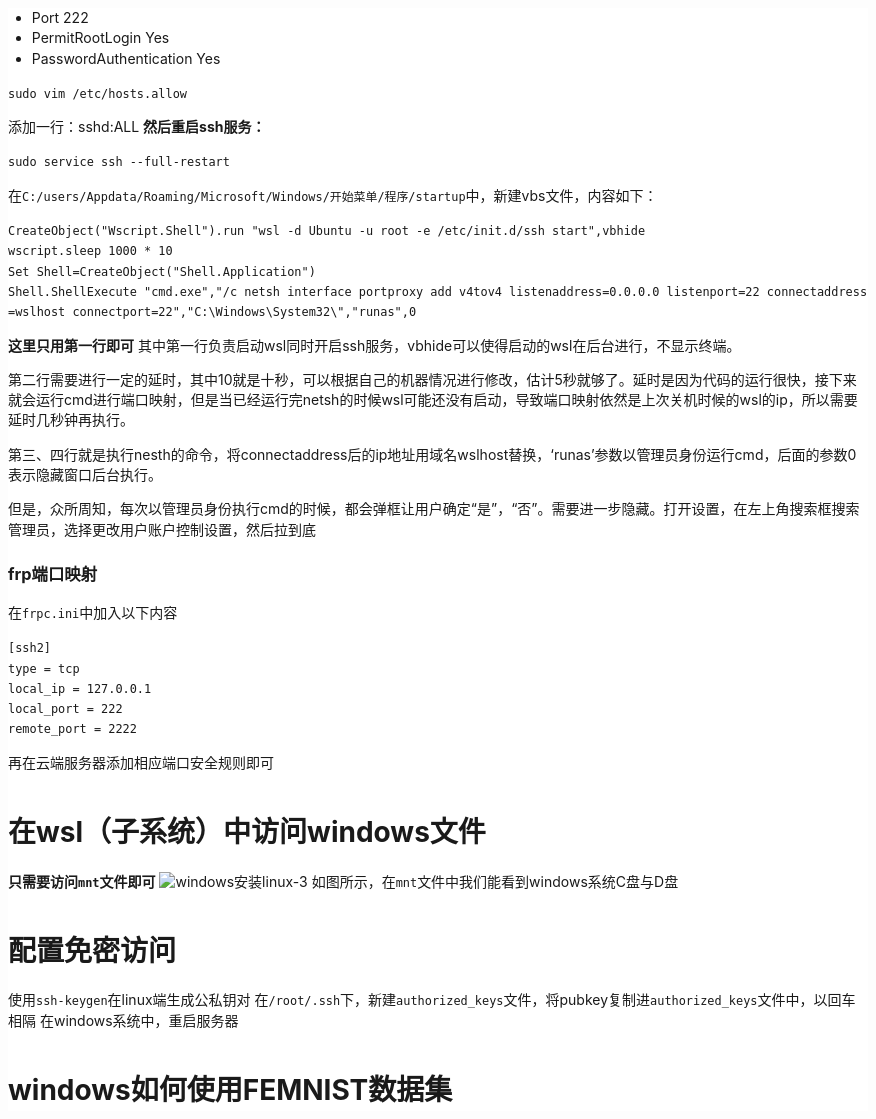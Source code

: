 - Port 222
- PermitRootLogin Yes
- PasswordAuthentication Yes
```
sudo vim /etc/hosts.allow
```
添加一行：sshd:ALL
**然后重启ssh服务：**
```
sudo service ssh --full-restart
```

在`C:/users/Appdata/Roaming/Microsoft/Windows/开始菜单/程序/startup`中，新建vbs文件，内容如下：
```
CreateObject("Wscript.Shell").run "wsl -d Ubuntu -u root -e /etc/init.d/ssh start",vbhide
wscript.sleep 1000 * 10
Set Shell=CreateObject("Shell.Application")
Shell.ShellExecute "cmd.exe","/c netsh interface portproxy add v4tov4 listenaddress=0.0.0.0 listenport=22 connectaddress=wslhost connectport=22","C:\Windows\System32\","runas",0
```
**这里只用第一行即可**
其中第一行负责启动wsl同时开启ssh服务，vbhide可以使得启动的wsl在后台进行，不显示终端。

第二行需要进行一定的延时，其中10就是十秒，可以根据自己的机器情况进行修改，估计5秒就够了。延时是因为代码的运行很快，接下来就会运行cmd进行端口映射，但是当已经运行完netsh的时候wsl可能还没有启动，导致端口映射依然是上次关机时候的wsl的ip，所以需要延时几秒钟再执行。

第三、四行就是执行nesth的命令，将connectaddress后的ip地址用域名wslhost替换，‘runas’参数以管理员身份运行cmd，后面的参数0表示隐藏窗口后台执行。

但是，众所周知，每次以管理员身份执行cmd的时候，都会弹框让用户确定“是”，“否”。需要进一步隐藏。打开设置，在左上角搜索框搜索管理员，选择更改用户账户控制设置，然后拉到底
### frp端口映射
在`frpc.ini`中加入以下内容
```
[ssh2]
type = tcp
local_ip = 127.0.0.1
local_port = 222
remote_port = 2222
```
再在云端服务器添加相应端口安全规则即可
# 在wsl（子系统）中访问windows文件
**只需要访问`mnt`文件即可**
![windows安装linux-3](https://aucnm0202-1318327891.cos.ap-shanghai.myqcloud.com/blogpic/windows%E5%AE%89%E8%A3%85linux-3.png)
如图所示，在`mnt`文件中我们能看到windows系统C盘与D盘
# 配置免密访问
使用`ssh-keygen`在linux端生成公私钥对
在`/root/.ssh`下，新建`authorized_keys`文件，将pubkey复制进`authorized_keys`文件中，以回车相隔
在windows系统中，重启服务器
# windows如何使用FEMNIST数据集
